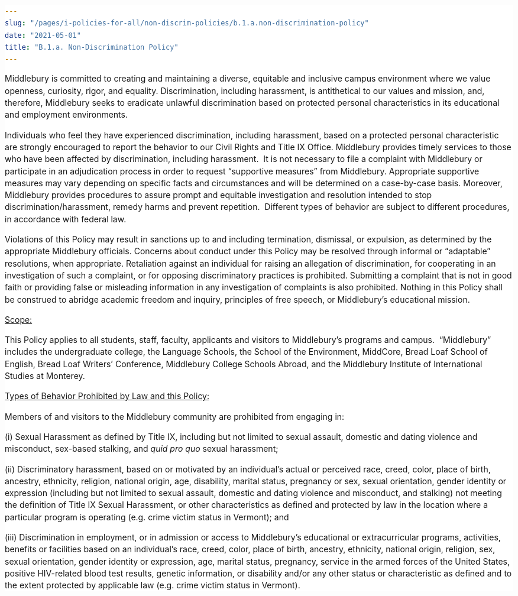 ```yaml
---
slug: "/pages/i-policies-for-all/non-discrim-policies/b.1.a.non-discrimination-policy"
date: "2021-05-01"
title: "B.1.a. Non-Discrimination Policy"
---
```


Middlebury is committed to creating and maintaining a diverse, equitable and inclusive campus environment where we value openness, curiosity, rigor, and equality. Discrimination, including harassment, is antithetical to our values and mission, and, therefore, Middlebury seeks to eradicate unlawful discrimination based on protected personal characteristics in its educational and employment environments.       

Individuals who feel they have experienced discrimination, including harassment, based on a protected personal characteristic are strongly encouraged to report the behavior to our Civil Rights and Title IX Office. Middlebury provides timely services to those who have been affected by discrimination, including harassment.  It is not necessary to file a complaint with Middlebury or participate in an adjudication process in order to request “supportive measures” from Middlebury. Appropriate supportive measures may vary depending on specific facts and circumstances and will be determined on a case-by-case basis. Moreover, Middlebury provides procedures to assure prompt and equitable investigation and resolution intended to stop discrimination/harassment, remedy harms and prevent repetition.  Different types of behavior are subject to different procedures, in accordance with federal law. 

Violations of this Policy may result in sanctions up to and including termination, dismissal, or expulsion, as determined by the appropriate Middlebury officials. Concerns about conduct under this Policy may be resolved through informal or “adaptable” resolutions, when appropriate. Retaliation against an individual for raising an allegation of discrimination, for cooperating in an investigation of such a complaint, or for opposing discriminatory practices is prohibited. Submitting a complaint that is not in good faith or providing false or misleading information in any investigation of complaints is also prohibited. Nothing in this Policy shall be construed to abridge academic freedom and inquiry, principles of free speech, or Middlebury’s educational mission.

<span style="text-decoration:underline">Scope:</span> 

This Policy applies to all students, staff, faculty, applicants and visitors to Middlebury’s programs and campus.  “Middlebury” includes the undergraduate college, the Language Schools, the School of the Environment, MiddCore, Bread Loaf School of English, Bread Loaf Writers’ Conference, Middlebury College Schools Abroad, and the Middlebury Institute of International Studies at Monterey.

<span style="text-decoration:underline">Types of Behavior Prohibited by Law and this Policy:</span>

Members of and visitors to the Middlebury community are prohibited from engaging in:

(i) Sexual Harassment as defined by Title IX, including but not limited to sexual assault, domestic and dating violence and misconduct, sex-based stalking, and _quid pro quo_ sexual harassment;

(ii) Discriminatory harassment, based on or motivated by an individual’s actual or perceived race, creed, color, place of birth, ancestry, ethnicity, religion, national origin, age, disability, marital status, pregnancy or sex, sexual orientation, gender identity or expression (including but not limited to sexual assault, domestic and dating violence and misconduct, and stalking) not meeting the definition of Title IX Sexual Harassment, or other characteristics as defined and protected by law in the location where a particular program is operating (e.g. crime victim status in Vermont); and

(iii) Discrimination in employment, or in admission or access to Middlebury’s educational or extracurricular programs, activities, benefits or facilities based on an individual’s race, creed, color, place of birth, ancestry, ethnicity, national origin, religion, sex, sexual orientation, gender identity or expression, age, marital status, pregnancy, service in the armed forces of the United States, positive HIV-related blood test results, genetic information, or disability and/or any other status or characteristic as defined and to the extent protected by applicable law (e.g. crime victim status in Vermont).
